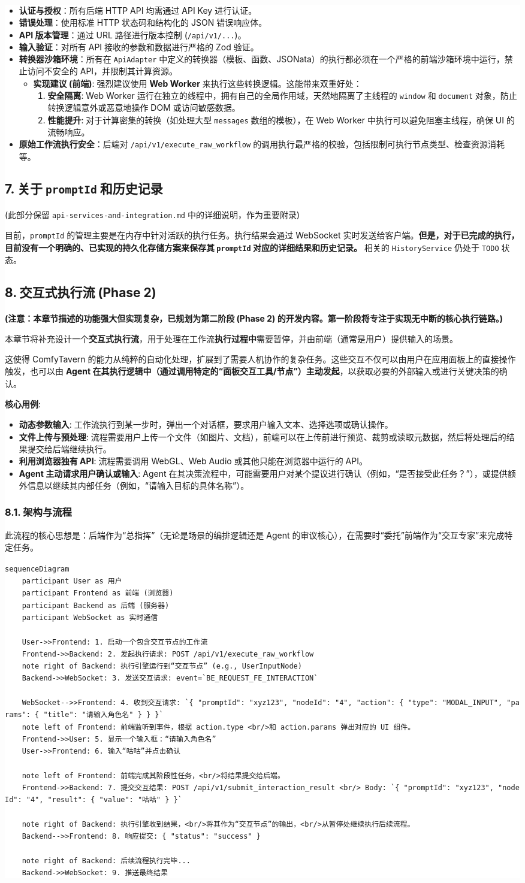 - **认证与授权**：所有后端 HTTP API 均需通过 API Key 进行认证。
- **错误处理**：使用标准 HTTP 状态码和结构化的 JSON 错误响应体。
- **API 版本管理**：通过 URL 路径进行版本控制 (`/api/v1/...`)。
- **输入验证**：对所有 API 接收的参数和数据进行严格的 Zod 验证。
- **转换器沙箱环境**：所有在 `ApiAdapter` 中定义的转换器（模板、函数、JSONata）的执行都必须在一个严格的前端沙箱环境中运行，禁止访问不安全的 API，并限制其计算资源。
  - **实现建议 (前端)**: 强烈建议使用 **Web Worker** 来执行这些转换逻辑。这能带来双重好处：
    1.  **安全隔离**: Web Worker 运行在独立的线程中，拥有自己的全局作用域，天然地隔离了主线程的 `window` 和 `document` 对象，防止转换逻辑意外或恶意地操作 DOM 或访问敏感数据。
    2.  **性能提升**: 对于计算密集的转换（如处理大型 `messages` 数组的模板），在 Web Worker 中执行可以避免阻塞主线程，确保 UI 的流畅响应。
- **原始工作流执行安全**：后端对 `/api/v1/execute_raw_workflow` 的调用执行最严格的校验，包括限制可执行节点类型、检查资源消耗等。

## 7. 关于 `promptId` 和历史记录

(此部分保留 `api-services-and-integration.md` 中的详细说明，作为重要附录)

目前，`promptId` 的管理主要是在内存中针对活跃的执行任务。执行结果会通过 WebSocket 实时发送给客户端。**但是，对于已完成的执行，目前没有一个明确的、已实现的持久化存储方案来保存其 `promptId` 对应的详细结果和历史记录。** 相关的 `HistoryService` 仍处于 `TODO` 状态。

## 8. 交互式执行流 (Phase 2)

**(注意：本章节描述的功能强大但实现复杂，已规划为第二阶段 (Phase 2) 的开发内容。第一阶段将专注于实现无中断的核心执行链路。)**

本章节将补充设计一个**交互式执行流**，用于处理在工作流**执行过程中**需要暂停，并由前端（通常是用户）提供输入的场景。

这使得 ComfyTavern 的能力从纯粹的自动化处理，扩展到了需要人机协作的复杂任务。这些交互不仅可以由用户在应用面板上的直接操作触发，也可以由 **Agent 在其执行逻辑中（通过调用特定的“面板交互工具/节点”）主动发起**，以获取必要的外部输入或进行关键决策的确认。

**核心用例**:

- **动态参数输入**: 工作流执行到某一步时，弹出一个对话框，要求用户输入文本、选择选项或确认操作。
- **文件上传与预处理**: 流程需要用户上传一个文件（如图片、文档），前端可以在上传前进行预览、裁剪或读取元数据，然后将处理后的结果提交给后端继续执行。
- **利用浏览器独有 API**: 流程需要调用 WebGL、Web Audio 或其他只能在浏览器中运行的 API。
- **Agent 主动请求用户确认或输入**: Agent 在其决策流程中，可能需要用户对某个提议进行确认（例如，“是否接受此任务？”），或提供额外信息以继续其内部任务（例如，“请输入目标的具体名称”）。

### 8.1. 架构与流程

此流程的核心思想是：后端作为“总指挥”（无论是场景的编排逻辑还是 Agent 的审议核心），在需要时“委托”前端作为“交互专家”来完成特定任务。

```mermaid
sequenceDiagram
    participant User as 用户
    participant Frontend as 前端 (浏览器)
    participant Backend as 后端 (服务器)
    participant WebSocket as 实时通信

    User->>Frontend: 1. 启动一个包含交互节点的工作流
    Frontend->>Backend: 2. 发起执行请求: POST /api/v1/execute_raw_workflow
    note right of Backend: 执行引擎运行到“交互节点” (e.g., UserInputNode)
    Backend->>WebSocket: 3. 发送交互请求: event=`BE_REQUEST_FE_INTERACTION`

    WebSocket-->>Frontend: 4. 收到交互请求: `{ "promptId": "xyz123", "nodeId": "4", "action": { "type": "MODAL_INPUT", "params": { "title": "请输入角色名" } } }`
    note left of Frontend: 前端监听到事件，根据 action.type <br/>和 action.params 弹出对应的 UI 组件。
    Frontend->>User: 5. 显示一个输入框：“请输入角色名”
    User->>Frontend: 6. 输入“咕咕”并点击确认

    note left of Frontend: 前端完成其阶段性任务，<br/>将结果提交给后端。
    Frontend->>Backend: 7. 提交交互结果: POST /api/v1/submit_interaction_result <br/> Body: `{ "promptId": "xyz123", "nodeId": "4", "result": { "value": "咕咕" } }`

    note right of Backend: 执行引擎收到结果，<br/>将其作为“交互节点”的输出，<br/>从暂停处继续执行后续流程。
    Backend-->>Frontend: 8. 响应提交: { "status": "success" }

    note right of Backend: 后续流程执行完毕...
    Backend->>WebSocket: 9. 推送最终结果
```